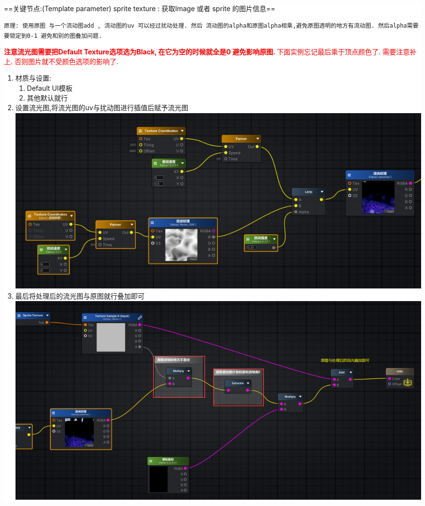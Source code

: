==关键节点:(Template parameter) sprite texture : 获取Image 或者 sprite 的图片信息==

`原理: 使用原图 与一个流动图add , 流动图的uv 可以经过扰动处理. 然后 流动图的alpha和原图alpha相乘,避免原图透明的地方有流动图. 然后alpha需要要锁定到0-1 避免和别的图叠加问题.`

<font color=red>
<b>
注意流光图需要把Default Texture选项选为Black, 在它为空的时候就全是0 避免影响原图.
</b>
下面实例忘记最后乘于顶点颜色了. 需要注意补上. 否则图片就不受颜色选项的影响了.
</font>

1. 材质与设置:
   1. Default UI模板
   2. 其他默认就行
2. 设置流光图,将流光图的uv与扰动图进行插值后赋予流光图 ![](2022-07-23-10-55-44.png)
3. 最后将处理后的流光图与原图就行叠加即可![](2022-07-23-10-57-13.png)
